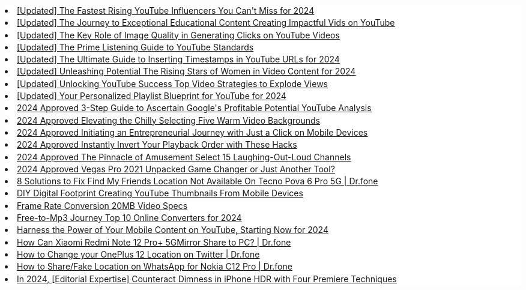 <li><a href="https://youtube-tips.techidaily.com/ed-the-fastest-rising-youtube-influencers-you-cant-miss-for-2024/"><u>[Updated] The Fastest Rising YouTube Influencers You Can't Miss for 2024</u></a></li>
<li><a href="https://youtube-tips.techidaily.com/ed-the-journey-to-exceptional-educational-content-creating-impactful-vids-on-youtube/"><u>[Updated] The Journey to Exceptional Educational Content  Creating Impactful Vids on YouTube</u></a></li>
<li><a href="https://youtube-tips.techidaily.com/ed-the-key-role-of-image-quality-in-generating-clicks-on-youtube-videos/"><u>[Updated] The Key Role of Image Quality in Generating Clicks on YouTube Videos</u></a></li>
<li><a href="https://youtube-tips.techidaily.com/ed-the-prime-listening-guide-to-youtube-standards/"><u>[Updated] The Prime Listening Guide to YouTube Standards</u></a></li>
<li><a href="https://youtube-tips.techidaily.com/ed-the-ultimate-guide-to-inserting-timestamps-in-youtube-urls-for-2024/"><u>[Updated] The Ultimate Guide to Inserting Timestamps in YouTube URLs for 2024</u></a></li>
<li><a href="https://youtube-tips.techidaily.com/ed-unleashing-potential-the-rising-stars-of-women-in-video-content-for-2024/"><u>[Updated] Unleashing Potential  The Rising Stars of Women in Video Content for 2024</u></a></li>
<li><a href="https://youtube-tips.techidaily.com/ed-unlocking-youtube-success-top-video-strategies-to-explode-views/"><u>[Updated] Unlocking YouTube Success  Top Video Strategies to Explode Views</u></a></li>
<li><a href="https://youtube-tips.techidaily.com/ed-your-personalized-playlist-blueprint-for-youtube-for-2024/"><u>[Updated] Your Personalized Playlist Blueprint for YouTube for 2024</u></a></li>
<li><a href="https://youtube-video-recordings.techidaily.com/2024-approved-3-step-guide-to-ascertain-googles-profitable-potential-youtube-analysis/"><u>2024 Approved  3-Step Guide to Ascertain Google's Profitable Potential  YouTube Analysis</u></a></li>
<li><a href="https://youtube-tips.techidaily.com/approved-elevating-the-chilly-selecting-five-warm-video-backgrounds/"><u>2024 Approved  Elevating the Chilly  Selecting Five Warm Video Backgrounds</u></a></li>
<li><a href="https://youtube-tips.techidaily.com/approved-initiating-an-entrepreneurial-journey-with-just-a-click-on-mobile-devices/"><u>2024 Approved  Initiating an Entrepreneurial Journey with Just a Click on Mobile Devices</u></a></li>
<li><a href="https://youtube-tips.techidaily.com/approved-instantly-invert-your-playback-order-with-these-hacks/"><u>2024 Approved  Instantly Invert Your Playback Order with These Hacks</u></a></li>
<li><a href="https://youtube-stream.techidaily.com/2024-approved-the-pinnacle-of-amusement-select-15-laughing-out-loud-channels/"><u>2024 Approved  The Pinnacle of Amusement  Select 15 Laughing-Out-Loud Channels</u></a></li>
<li><a href="https://some-approaches.techidaily.com/2024-approved-vegas-pro-2021-unpacked-game-changer-or-just-another-tool/"><u>2024 Approved  Vegas Pro 2021 Unpacked  Game Changer or Just Another Tool?</u></a></li>
<li><a href="https://location-fake.techidaily.com/8-solutions-to-fix-find-my-friends-location-not-available-on-tecno-pova-6-pro-5g-drfone-by-drfone-virtual-android/"><u>8 Solutions to Fix Find My Friends Location Not Available On Tecno Pova 6 Pro 5G | Dr.fone</u></a></li>
<li><a href="https://youtube-tips.techidaily.com/igital-footprint-creating-youtube-thumbnails-from-mobile-devices/"><u>DIY Digital Footprint  Creating YouTube Thumbnails From Mobile Devices</u></a></li>
<li><a href="https://extra-lessons.techidaily.com/frame-rate-conversion-20mb-video-specs/"><u>Frame Rate Conversion  20MB Video Specs</u></a></li>
<li><a href="https://youtube-tips.techidaily.com/to-mp3-journey-top-10-online-converters-for-2024/"><u>Free-to-Mp3 Journey  Top 10 Online Converters for 2024</u></a></li>
<li><a href="https://youtube-tips.techidaily.com/ss-the-power-of-your-mobile-content-on-youtube-starting-now-for-2024/"><u>Harness the Power of Your Mobile Content on YouTube, Starting Now for 2024</u></a></li>
<li><a href="https://screen-mirror.techidaily.com/how-can-xiaomi-redmi-note-12-proplus-5gmirror-share-to-pc-drfone-by-drfone-android/"><u>How Can Xiaomi Redmi Note 12 Pro+ 5GMirror Share to PC? | Dr.fone</u></a></li>
<li><a href="https://location-social.techidaily.com/how-to-change-your-oneplus-12-location-on-twitter-drfone-by-drfone-virtual-android/"><u>How to Change your OnePlus 12 Location on Twitter | Dr.fone</u></a></li>
<li><a href="https://location-social.techidaily.com/how-to-sharefake-location-on-whatsapp-for-nokia-c12-pro-drfone-by-drfone-virtual-android/"><u>How to Share/Fake Location on WhatsApp for Nokia C12 Pro | Dr.fone</u></a></li>
<li><a href="https://fox-cloud.techidaily.com/in-2024-editorial-expertise-counteract-dimness-in-iphone-hdr-with-four-premiere-techniques/"><u>In 2024, [Editorial Expertise] Counteract Dimness in iPhone HDR with Four Premiere Techniques</u></a></li>